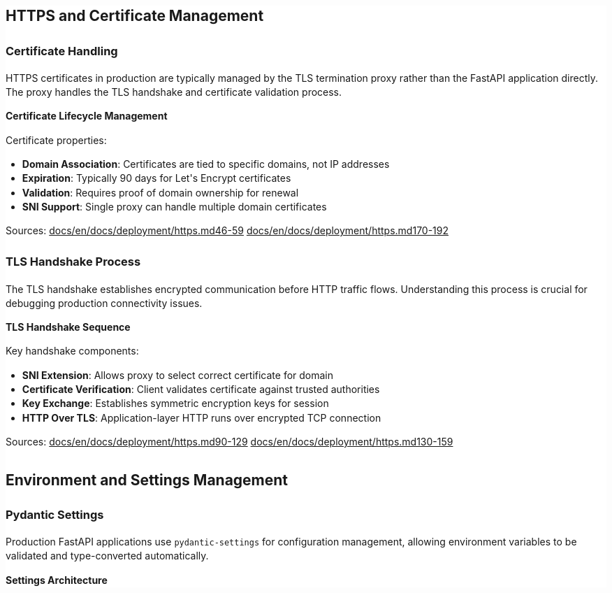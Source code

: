 ## HTTPS and Certificate Management

### Certificate Handling

HTTPS certificates in production are typically managed by the TLS termination proxy rather than the FastAPI application directly. The proxy handles the TLS handshake and certificate validation process.

**Certificate Lifecycle Management**

```
```

Certificate properties:

- **Domain Association**: Certificates are tied to specific domains, not IP addresses
- **Expiration**: Typically 90 days for Let's Encrypt certificates
- **Validation**: Requires proof of domain ownership for renewal
- **SNI Support**: Single proxy can handle multiple domain certificates

Sources: [docs/en/docs/deployment/https.md46-59](https://github.com/fastapi/fastapi/blob/3e2dbf91/docs/en/docs/deployment/https.md#L46-L59) [docs/en/docs/deployment/https.md170-192](https://github.com/fastapi/fastapi/blob/3e2dbf91/docs/en/docs/deployment/https.md#L170-L192)

### TLS Handshake Process

The TLS handshake establishes encrypted communication before HTTP traffic flows. Understanding this process is crucial for debugging production connectivity issues.

**TLS Handshake Sequence**

```
```

Key handshake components:

- **SNI Extension**: Allows proxy to select correct certificate for domain
- **Certificate Verification**: Client validates certificate against trusted authorities
- **Key Exchange**: Establishes symmetric encryption keys for session
- **HTTP Over TLS**: Application-layer HTTP runs over encrypted TCP connection

Sources: [docs/en/docs/deployment/https.md90-129](https://github.com/fastapi/fastapi/blob/3e2dbf91/docs/en/docs/deployment/https.md#L90-L129) [docs/en/docs/deployment/https.md130-159](https://github.com/fastapi/fastapi/blob/3e2dbf91/docs/en/docs/deployment/https.md#L130-L159)

## Environment and Settings Management

### Pydantic Settings

Production FastAPI applications use `pydantic-settings` for configuration management, allowing environment variables to be validated and type-converted automatically.

**Settings Architecture**

```
```
